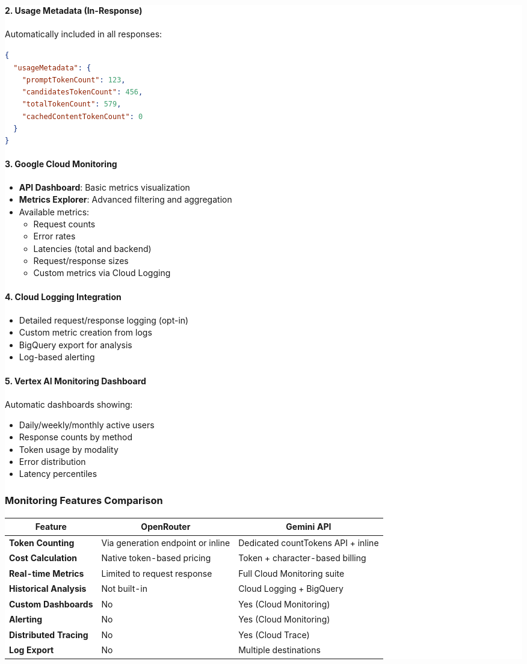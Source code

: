 #### 2. **Usage Metadata (In-Response)**
Automatically included in all responses:
```json
{
  "usageMetadata": {
    "promptTokenCount": 123,
    "candidatesTokenCount": 456,
    "totalTokenCount": 579,
    "cachedContentTokenCount": 0
  }
}
```

#### 3. **Google Cloud Monitoring**
- **API Dashboard**: Basic metrics visualization
- **Metrics Explorer**: Advanced filtering and aggregation
- Available metrics:
  - Request counts
  - Error rates
  - Latencies (total and backend)
  - Request/response sizes
  - Custom metrics via Cloud Logging

#### 4. **Cloud Logging Integration**
- Detailed request/response logging (opt-in)
- Custom metric creation from logs
- BigQuery export for analysis
- Log-based alerting

#### 5. **Vertex AI Monitoring Dashboard**
Automatic dashboards showing:
- Daily/weekly/monthly active users
- Response counts by method
- Token usage by modality
- Error distribution
- Latency percentiles

### Monitoring Features Comparison

| Feature | OpenRouter | Gemini API |
|---------|------------|------------|
| **Token Counting** | Via generation endpoint or inline | Dedicated countTokens API + inline |
| **Cost Calculation** | Native token-based pricing | Token + character-based billing |
| **Real-time Metrics** | Limited to request response | Full Cloud Monitoring suite |
| **Historical Analysis** | Not built-in | Cloud Logging + BigQuery |
| **Custom Dashboards** | No | Yes (Cloud Monitoring) |
| **Alerting** | No | Yes (Cloud Monitoring) |
| **Distributed Tracing** | No | Yes (Cloud Trace) |
| **Log Export** | No | Multiple destinations |
